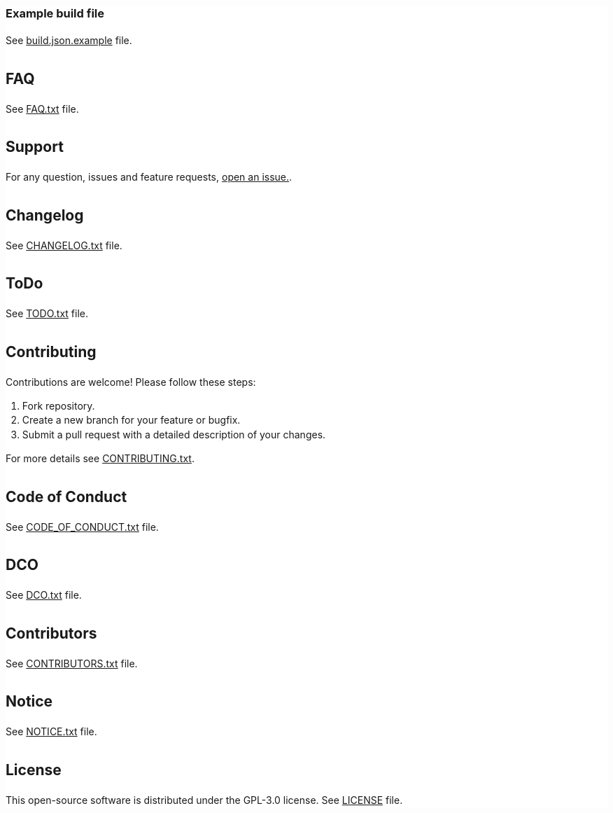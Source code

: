 ### Example build file

See [build.json.example](build.json.example) file.

## FAQ

See [FAQ.txt](FAQ.txt) file.

## Support

For any question, issues and feature requests, [open an issue.](https://github.com/phpmake/phpmake/issues).

## Changelog

See [CHANGELOG.txt](CHANGELOG.txt) file.

## ToDo

See [TODO.txt](TODO.txt) file.

## Contributing

Contributions are welcome! Please follow these steps:

1. Fork repository.
2. Create a new branch for your feature or bugfix.
3. Submit a pull request with a detailed description of your changes.

For more details see [CONTRIBUTING.txt](CONTRIBUTING.txt).

## Code of Conduct

See [CODE_OF_CONDUCT.txt](CODE_OF_CONDUCT.txt) file.

## DCO

See [DCO.txt](DCO.txt) file.

## Contributors

See [CONTRIBUTORS.txt](CONTRIBUTORS.txt) file.

## Notice

See [NOTICE.txt](NOTICE.txt) file.

## License

This open-source software is distributed under the GPL-3.0 license. See [LICENSE](LICENSE) file.
